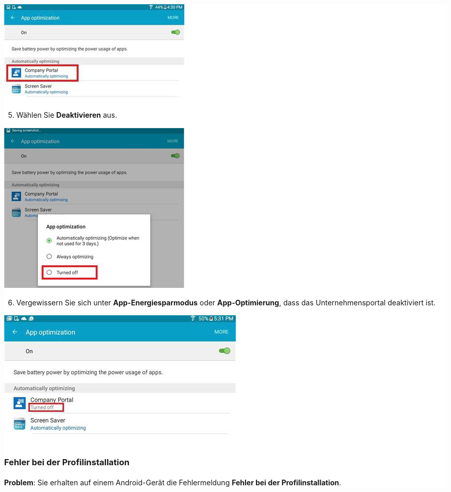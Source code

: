   ![Unternehmensportal aus der Liste der Apps auswählen](./media/smart-manager-company-portal.png)

5. Wählen Sie **Deaktivieren** aus.

  ![Option „Deaktivieren“ im Dialogfeld „App-Optimierung“ auswählen](./media/smart-manager-app-optimization-turned-off.png)

6. Vergewissern Sie sich unter **App-Energiesparmodus** oder **App-Optimierung**, dass das Unternehmensportal deaktiviert ist.

  ![Überprüfen, ob das Unternehmensportal deaktiviert ist](./media/smart-manager-verify-comp-portal-turned-off.png)


### <a name="profile-installation-failed"></a>Fehler bei der Profilinstallation
**Problem**: Sie erhalten auf einem Android-Gerät die Fehlermeldung **Fehler bei der Profilinstallation**.
